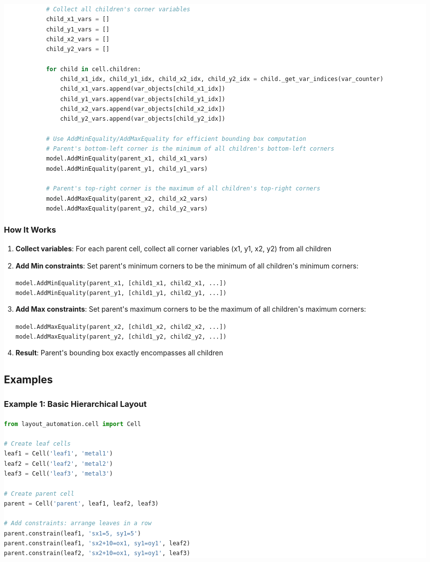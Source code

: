```python
            # Collect all children's corner variables
            child_x1_vars = []
            child_y1_vars = []
            child_x2_vars = []
            child_y2_vars = []

            for child in cell.children:
                child_x1_idx, child_y1_idx, child_x2_idx, child_y2_idx = child._get_var_indices(var_counter)
                child_x1_vars.append(var_objects[child_x1_idx])
                child_y1_vars.append(var_objects[child_y1_idx])
                child_x2_vars.append(var_objects[child_x2_idx])
                child_y2_vars.append(var_objects[child_y2_idx])

            # Use AddMinEquality/AddMaxEquality for efficient bounding box computation
            # Parent's bottom-left corner is the minimum of all children's bottom-left corners
            model.AddMinEquality(parent_x1, child_x1_vars)
            model.AddMinEquality(parent_y1, child_y1_vars)

            # Parent's top-right corner is the maximum of all children's top-right corners
            model.AddMaxEquality(parent_x2, child_x2_vars)
            model.AddMaxEquality(parent_y2, child_y2_vars)
```

### How It Works

1. **Collect variables**: For each parent cell, collect all corner variables (x1, y1, x2, y2) from all children

2. **Add Min constraints**: Set parent's minimum corners to be the minimum of all children's minimum corners:
   ```python
   model.AddMinEquality(parent_x1, [child1_x1, child2_x1, ...])
   model.AddMinEquality(parent_y1, [child1_y1, child2_y1, ...])
   ```

3. **Add Max constraints**: Set parent's maximum corners to be the maximum of all children's maximum corners:
   ```python
   model.AddMaxEquality(parent_x2, [child1_x2, child2_x2, ...])
   model.AddMaxEquality(parent_y2, [child1_y2, child2_y2, ...])
   ```

4. **Result**: Parent's bounding box exactly encompasses all children

## Examples

### Example 1: Basic Hierarchical Layout

```python
from layout_automation.cell import Cell

# Create leaf cells
leaf1 = Cell('leaf1', 'metal1')
leaf2 = Cell('leaf2', 'metal2')
leaf3 = Cell('leaf3', 'metal3')

# Create parent cell
parent = Cell('parent', leaf1, leaf2, leaf3)

# Add constraints: arrange leaves in a row
parent.constrain(leaf1, 'sx1=5, sy1=5')
parent.constrain(leaf1, 'sx2+10=ox1, sy1=oy1', leaf2)
parent.constrain(leaf2, 'sx2+10=ox1, sy1=oy1', leaf3)

```